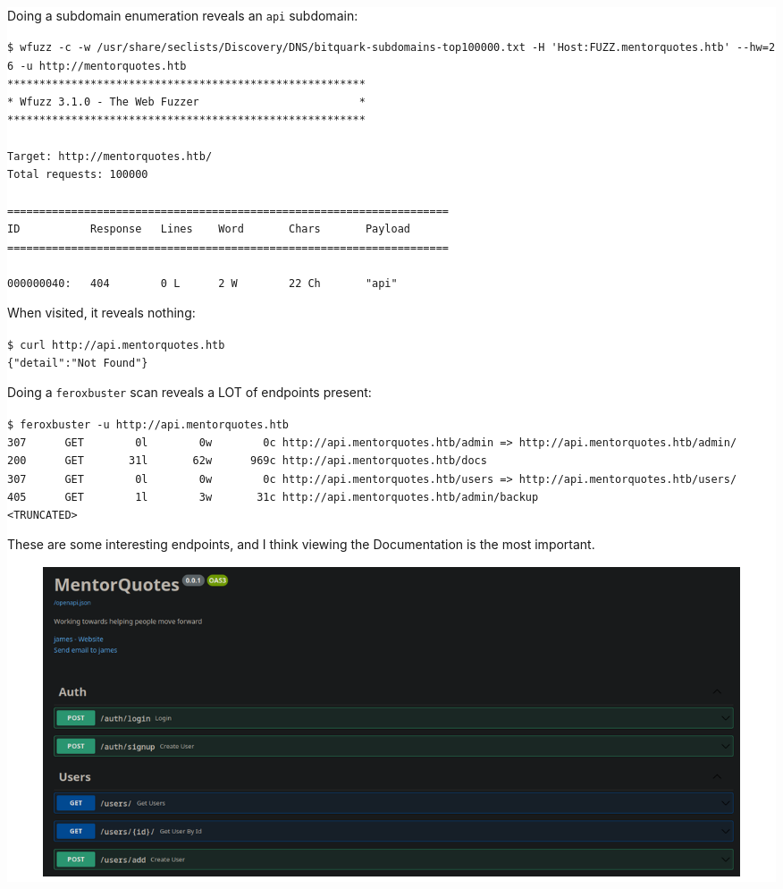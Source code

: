 Doing a subdomain enumeration reveals an `api` subdomain:

```
$ wfuzz -c -w /usr/share/seclists/Discovery/DNS/bitquark-subdomains-top100000.txt -H 'Host:FUZZ.mentorquotes.htb' --hw=26 -u http://mentorquotes.htb
********************************************************
* Wfuzz 3.1.0 - The Web Fuzzer                         *
********************************************************

Target: http://mentorquotes.htb/
Total requests: 100000

=====================================================================
ID           Response   Lines    Word       Chars       Payload                     
=====================================================================

000000040:   404        0 L      2 W        22 Ch       "api"
```

When visited, it reveals nothing:

```
$ curl http://api.mentorquotes.htb                      
{"detail":"Not Found"}
```

Doing a `feroxbuster` scan reveals a LOT of endpoints present:

```
$ feroxbuster -u http://api.mentorquotes.htb 
307      GET        0l        0w        0c http://api.mentorquotes.htb/admin => http://api.mentorquotes.htb/admin/
200      GET       31l       62w      969c http://api.mentorquotes.htb/docs
307      GET        0l        0w        0c http://api.mentorquotes.htb/users => http://api.mentorquotes.htb/users/
405      GET        1l        3w       31c http://api.mentorquotes.htb/admin/backup
<TRUNCATED>
```

These are some interesting endpoints, and I think viewing the Documentation is the most important.&#x20;

<figure><img src="../../../.gitbook/assets/image (624) (1).png" alt=""><figcaption></figcaption></figure>
